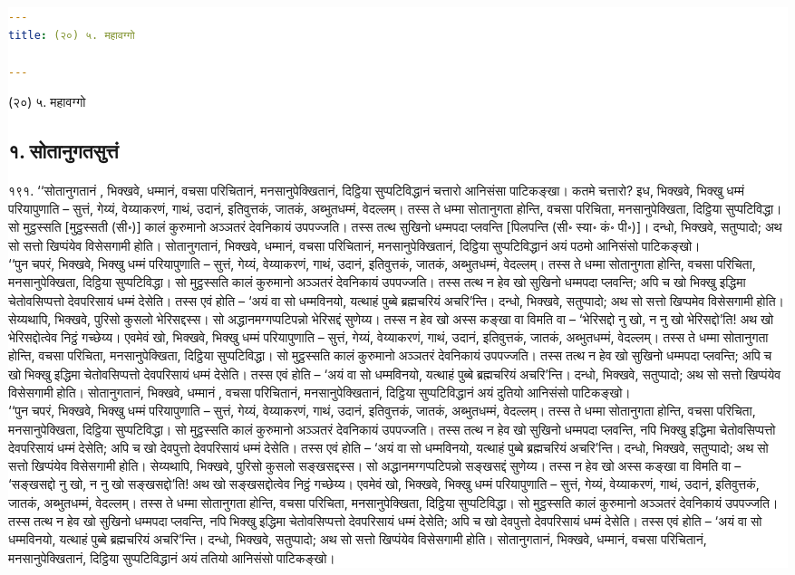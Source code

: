 ```yaml
---
title: (२०) ५. महावग्गो

---
```

(२०) ५. महावग्गो  


## १. सोतानुगतसुत्तं

१९१. ‘‘सोतानुगतानं , भिक्खवे, धम्मानं, वचसा परिचितानं, मनसानुपेक्खितानं, दिट्ठिया सुप्पटिविद्धानं चत्तारो आनिसंसा पाटिकङ्खा। कतमे चत्तारो? इध, भिक्खवे, भिक्खु धम्मं परियापुणाति – सुत्तं, गेय्यं, वेय्याकरणं, गाथं, उदानं, इतिवुत्तकं, जातकं, अब्भुतधम्मं, वेदल्लम्। तस्स ते धम्मा सोतानुगता होन्ति, वचसा परिचिता, मनसानुपेक्खिता, दिट्ठिया सुप्पटिविद्धा। सो मुट्ठस्सति [मुट्ठस्सती (सी॰)] कालं कुरुमानो अञ्ञतरं देवनिकायं उपपज्जति। तस्स तत्थ सुखिनो धम्मपदा प्लवन्ति [पिलपन्ति (सी॰ स्या॰ कं॰ पी॰)]। दन्धो, भिक्खवे, सतुप्पादो; अथ सो सत्तो खिप्पंयेव विसेसगामी होति। सोतानुगतानं, भिक्खवे, धम्मानं, वचसा परिचितानं, मनसानुपेक्खितानं, दिट्ठिया सुप्पटिविद्धानं अयं पठमो आनिसंसो पाटिकङ्खो।  
‘‘पुन चपरं, भिक्खवे, भिक्खु धम्मं परियापुणाति – सुत्तं, गेय्यं, वेय्याकरणं, गाथं, उदानं, इतिवुत्तकं, जातकं, अब्भुतधम्मं, वेदल्लम्। तस्स ते धम्मा सोतानुगता होन्ति, वचसा परिचिता, मनसानुपेक्खिता, दिट्ठिया सुप्पटिविद्धा। सो मुट्ठस्सति कालं कुरुमानो अञ्ञतरं देवनिकायं उपपज्जति। तस्स तत्थ न हेव खो सुखिनो धम्मपदा प्लवन्ति; अपि च खो भिक्खु इद्धिमा चेतोवसिप्पत्तो देवपरिसायं धम्मं देसेति। तस्स एवं होति – ‘अयं वा सो धम्मविनयो, यत्थाहं पुब्बे ब्रह्मचरियं अचरि’न्ति। दन्धो, भिक्खवे, सतुप्पादो; अथ सो सत्तो खिप्पमेव विसेसगामी होति। सेय्यथापि, भिक्खवे, पुरिसो कुसलो भेरिसद्दस्स। सो अद्धानमग्गप्पटिपन्नो भेरिसद्दं सुणेय्य। तस्स न हेव खो अस्स कङ्खा वा विमति वा – ‘भेरिसद्दो नु खो, न नु खो भेरिसद्दो’ति! अथ खो भेरिसद्दोत्वेव निट्ठं गच्छेय्य। एवमेवं खो, भिक्खवे, भिक्खु धम्मं परियापुणाति – सुत्तं, गेय्यं, वेय्याकरणं, गाथं, उदानं, इतिवुत्तकं, जातकं, अब्भुतधम्मं, वेदल्लम्। तस्स ते धम्मा सोतानुगता होन्ति, वचसा परिचिता, मनसानुपेक्खिता, दिट्ठिया सुप्पटिविद्धा। सो मुट्ठस्सति कालं कुरुमानो अञ्ञतरं देवनिकायं उपपज्जति। तस्स तत्थ न हेव खो सुखिनो धम्मपदा प्लवन्ति; अपि च खो भिक्खु इद्धिमा चेतोवसिप्पत्तो देवपरिसायं धम्मं देसेति। तस्स एवं होति – ‘अयं वा सो धम्मविनयो, यत्थाहं पुब्बे ब्रह्मचरियं अचरि’न्ति। दन्धो, भिक्खवे, सतुप्पादो; अथ सो सत्तो खिप्पंयेव विसेसगामी होति। सोतानुगतानं, भिक्खवे, धम्मानं , वचसा परिचितानं, मनसानुपेक्खितानं, दिट्ठिया सुप्पटिविद्धानं अयं दुतियो आनिसंसो पाटिकङ्खो।  
‘‘पुन चपरं, भिक्खवे, भिक्खु धम्मं परियापुणाति – सुत्तं, गेय्यं, वेय्याकरणं, गाथं, उदानं, इतिवुत्तकं, जातकं, अब्भुतधम्मं, वेदल्लम्। तस्स ते धम्मा सोतानुगता होन्ति, वचसा परिचिता, मनसानुपेक्खिता, दिट्ठिया सुप्पटिविद्धा। सो मुट्ठस्सति कालं कुरुमानो अञ्ञतरं देवनिकायं उपपज्जति। तस्स तत्थ न हेव खो सुखिनो धम्मपदा प्लवन्ति, नपि भिक्खु इद्धिमा चेतोवसिप्पत्तो देवपरिसायं धम्मं देसेति; अपि च खो देवपुत्तो देवपरिसायं धम्मं देसेति। तस्स एवं होति – ‘अयं वा सो धम्मविनयो, यत्थाहं पुब्बे ब्रह्मचरियं अचरि’न्ति। दन्धो, भिक्खवे, सतुप्पादो; अथ सो सत्तो खिप्पंयेव विसेसगामी होति। सेय्यथापि, भिक्खवे, पुरिसो कुसलो सङ्खसद्दस्स। सो अद्धानमग्गप्पटिपन्नो सङ्खसद्दं सुणेय्य। तस्स न हेव खो अस्स कङ्खा वा विमति वा – ‘सङ्खसद्दो नु खो, न नु खो सङ्खसद्दो’ति! अथ खो सङ्खसद्दोत्वेव निट्ठं गच्छेय्य। एवमेवं खो, भिक्खवे, भिक्खु धम्मं परियापुणाति – सुत्तं, गेय्यं, वेय्याकरणं, गाथं, उदानं, इतिवुत्तकं, जातकं, अब्भुतधम्मं, वेदल्लम्। तस्स ते धम्मा सोतानुगता होन्ति, वचसा परिचिता, मनसानुपेक्खिता, दिट्ठिया सुप्पटिविद्धा। सो मुट्ठस्सति कालं कुरुमानो अञ्ञतरं देवनिकायं उपपज्जति। तस्स तत्थ न हेव खो सुखिनो धम्मपदा प्लवन्ति, नपि भिक्खु इद्धिमा चेतोवसिप्पत्तो देवपरिसायं धम्मं देसेति; अपि च खो देवपुत्तो देवपरिसायं धम्मं देसेति। तस्स एवं होति – ‘अयं वा सो धम्मविनयो, यत्थाहं पुब्बे ब्रह्मचरियं अचरि’न्ति। दन्धो, भिक्खवे, सतुप्पादो; अथ सो सत्तो खिप्पंयेव विसेसगामी होति। सोतानुगतानं, भिक्खवे, धम्मानं, वचसा परिचितानं, मनसानुपेक्खितानं, दिट्ठिया सुप्पटिविद्धानं अयं ततियो आनिसंसो पाटिकङ्खो।  